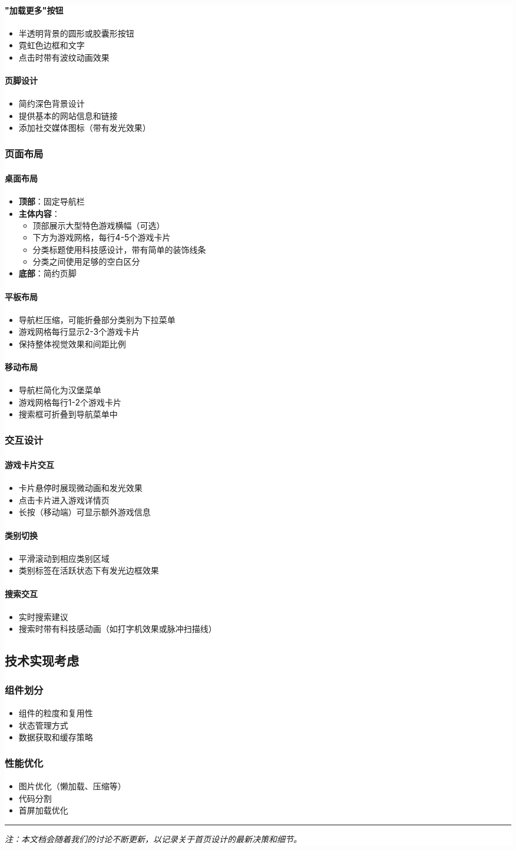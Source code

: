 #### "加载更多"按钮
- 半透明背景的圆形或胶囊形按钮
- 霓虹色边框和文字
- 点击时带有波纹动画效果

#### 页脚设计
- 简约深色背景设计
- 提供基本的网站信息和链接
- 添加社交媒体图标（带有发光效果）

### 页面布局

#### 桌面布局
- **顶部**：固定导航栏
- **主体内容**：
  - 顶部展示大型特色游戏横幅（可选）
  - 下方为游戏网格，每行4-5个游戏卡片
  - 分类标题使用科技感设计，带有简单的装饰线条
  - 分类之间使用足够的空白区分
- **底部**：简约页脚

#### 平板布局
- 导航栏压缩，可能折叠部分类别为下拉菜单
- 游戏网格每行显示2-3个游戏卡片
- 保持整体视觉效果和间距比例

#### 移动布局
- 导航栏简化为汉堡菜单
- 游戏网格每行1-2个游戏卡片
- 搜索框可折叠到导航菜单中

### 交互设计

#### 游戏卡片交互
- 卡片悬停时展现微动画和发光效果
- 点击卡片进入游戏详情页
- 长按（移动端）可显示额外游戏信息

#### 类别切换
- 平滑滚动到相应类别区域
- 类别标签在活跃状态下有发光边框效果

#### 搜索交互
- 实时搜索建议
- 搜索时带有科技感动画（如打字机效果或脉冲扫描线）

## 技术实现考虑

### 组件划分
- 组件的粒度和复用性
- 状态管理方式
- 数据获取和缓存策略

### 性能优化
- 图片优化（懒加载、压缩等）
- 代码分割
- 首屏加载优化

---

*注：本文档会随着我们的讨论不断更新，以记录关于首页设计的最新决策和细节。* 